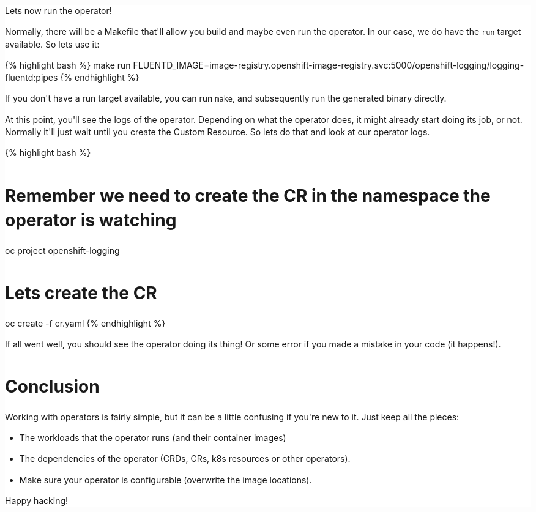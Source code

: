 Lets now run the operator!

Normally, there will be a Makefile that'll allow you build and maybe even run
the operator. In our case, we do have the `run` target available. So lets use
it:

{% highlight bash %}
make run FLUENTD_IMAGE=image-registry.openshift-image-registry.svc:5000/openshift-logging/logging-fluentd:pipes
{% endhighlight %}

If you don't have a run target available, you can run `make`, and subsequently
run the generated binary directly.

At this point, you'll see the logs of the operator. Depending on what the
operator does, it might already start doing its job, or not. Normally it'll
just wait until you create the Custom Resource. So lets do that and look at our
operator logs.

{% highlight bash %}
# Remember we need to create the CR in the namespace the operator is watching
oc project openshift-logging

# Lets create the CR
oc create -f cr.yaml
{% endhighlight %}

If all went well, you should see the operator doing its thing! Or some error if
you made a mistake in your code (it happens!).

Conclusion
==========

Working with operators is fairly simple, but it can be a little confusing if
you're new to it. Just keep all the pieces:

* The workloads that the operator runs (and their container images)

* The dependencies of the operator (CRDs, CRs, k8s resources or other
  operators).

* Make sure your operator is configurable (overwrite the image locations).

Happy hacking!
